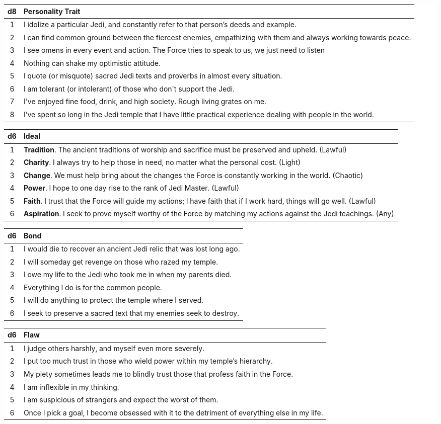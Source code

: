 |d8|Personality Trait|
|:---:|:----------|
|1|I idolize a particular Jedi, and constantly refer to that person’s deeds and example.|
|2|I can find common ground between the fiercest enemies, empathizing with them and always working towards peace.|
|3|I see omens in every event and action. The Force tries to speak to us, we just need to listen|
|4|Nothing can shake my optimistic attitude.|
|5|I quote (or misquote) sacred Jedi texts and proverbs in almost every situation.|
|6|I am tolerant (or intolerant) of those who don't support the Jedi.|
|7|I've enjoyed fine food, drink, and high society. Rough living grates on me.|
|8|I’ve spent so long in the Jedi temple that I have little practical experience dealing with people in the  world.|

|d6|Ideal|
|:---:|:----------|
|1|**Tradition**. The ancient traditions of worship and sacrifice must be preserved and upheld. (Lawful)|
|2|**Charity**. I always try to help those in need, no matter what the personal cost. (Light)|
|3|**Change**. We must help bring about the changes the Force is constantly working in the world. (Chaotic)|
|4|**Power**. I hope to one day rise to the rank of Jedi Master. (Lawful)|
|5|**Faith**. I trust that the Force will guide my actions; I have faith that if I work hard, things will go well. (Lawful)|
|6|**Aspiration**. I seek to prove myself worthy of the Force by matching my actions against the Jedi teachings. (Any)|

|d6|Bond|
|:---:|:---------|
|1|I would die to recover an ancient Jedi relic that was lost long ago.|
|2|I will someday get revenge on those who razed my temple.|
|3|I owe my life to the Jedi who took me in when my parents died.|
|4|Everything I do is for the common people.|
|5|I will do anything to protect the temple where I served.|
|6|I seek to preserve a sacred text that my enemies seek to destroy.|

|d6|Flaw|
|:---:|:----------|
|1|I judge others harshly, and myself even more severely.|
|2|I put too much trust in those who wield power within my temple’s hierarchy.|
|3|My piety sometimes leads me to blindly trust those that profess faith in the Force.|
|4|I am inflexible in my thinking.|
|5|I am suspicious of strangers and expect the worst of them.|
|6|Once I pick a goal, I become obsessed with it to the detriment of everything else in my life.|
